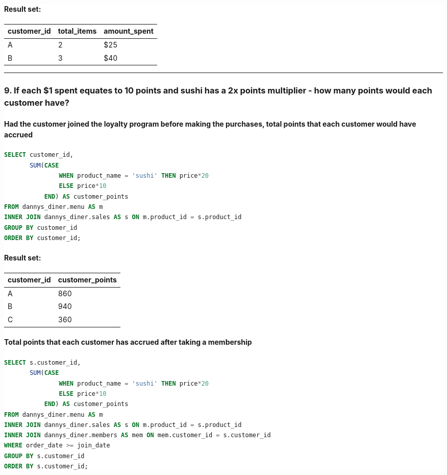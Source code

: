 #### Result set:
| customer_id | total_items | amount_spent |
| ----------- | ----------- | ------------ |
| A           | 2           | $25          |
| B           | 3           | $40          |

***

###  9.  If each $1 spent equates to 10 points and sushi has a 2x points multiplier - how many points would each customer have?

#### Had the customer joined the loyalty program before making the purchases, total points that each customer would have accrued
```sql
SELECT customer_id,
       SUM(CASE
               WHEN product_name = 'sushi' THEN price*20
               ELSE price*10
           END) AS customer_points
FROM dannys_diner.menu AS m
INNER JOIN dannys_diner.sales AS s ON m.product_id = s.product_id
GROUP BY customer_id
ORDER BY customer_id;
``` 
	
#### Result set:
| customer_id | customer_points |
| ----------- | --------------- |
| A           | 860             |
| B           | 940             |
| C           | 360             |

#### Total points that each customer has accrued after taking a membership
```sql
SELECT s.customer_id,
       SUM(CASE
               WHEN product_name = 'sushi' THEN price*20
               ELSE price*10
           END) AS customer_points
FROM dannys_diner.menu AS m
INNER JOIN dannys_diner.sales AS s ON m.product_id = s.product_id
INNER JOIN dannys_diner.members AS mem ON mem.customer_id = s.customer_id
WHERE order_date >= join_date
GROUP BY s.customer_id
ORDER BY s.customer_id;
``` 
	